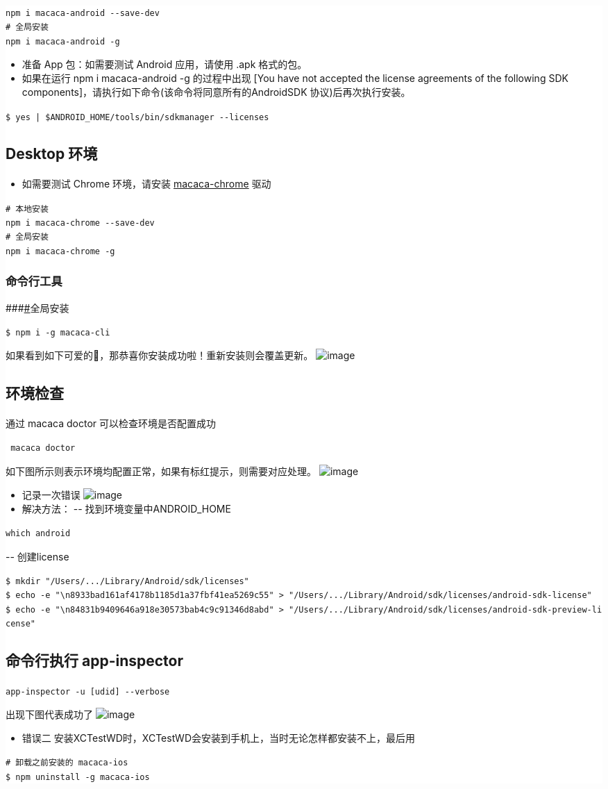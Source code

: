 ```
npm i macaca-android --save-dev
# 全局安装
npm i macaca-android -g
```
- 准备 App 包：如需要测试 Android 应用，请使用 .apk 格式的包。
- 如果在运行 npm i macaca-android -g 的过程中出现 [You have not accepted the license agreements of the following SDK components]，请执行如下命令(该命令将同意所有的AndroidSDK 协议)后再次执行安装。
```
$ yes | $ANDROID_HOME/tools/bin/sdkmanager --licenses
```
## Desktop 环境
- 如需要测试 Chrome 环境，请安装 [macaca-chrome](https://github.com/macacajs/macaca-chrome) 驱动
```
# 本地安装
npm i macaca-chrome --save-dev
# 全局安装
npm i macaca-chrome -g
```
### 命令行工具

###[#](https://macacajs.github.io/zh/guide/environment-setup.html#%E5%85%A8%E5%B1%80%E5%AE%89%E8%A3%85)全局安装
```
$ npm i -g macaca-cli
```
如果看到如下可爱的🐒，那恭喜你安装成功啦！重新安装则会覆盖更新。
![image](https://upload-images.jianshu.io/upload_images/16098398-c110318d173b3b38.jpg?imageMogr2/auto-orient/strip%7CimageView2/2/w/1240)
## 环境检查
通过 macaca doctor 可以检查环境是否配置成功
```
 macaca doctor
```
如下图所示则表示环境均配置正常，如果有标红提示，则需要对应处理。
![image](https://upload-images.jianshu.io/upload_images/16098398-08e3e90fd6a0a46e.jpg?imageMogr2/auto-orient/strip%7CimageView2/2/w/1240)
- 记录一次错误
![image](https://upload-images.jianshu.io/upload_images/16098398-1feb7d13803cdd58.png!large?imageMogr2/auto-orient/strip%7CimageView2/2/w/1240)
- 解决方法：
-- 找到环境变量中ANDROID_HOME
```
which android
```
-- 创建license
```
$ mkdir "/Users/.../Library/Android/sdk/licenses"
$ echo -e "\n8933bad161af4178b1185d1a37fbf41ea5269c55" > "/Users/.../Library/Android/sdk/licenses/android-sdk-license"
$ echo -e "\n84831b9409646a918e30573bab4c9c91346d8abd" > "/Users/.../Library/Android/sdk/licenses/android-sdk-preview-license"
```
## 命令行执行 app-inspector
```
app-inspector -u [udid] --verbose
```
出现下图代表成功了
![image](https://upload-images.jianshu.io/upload_images/2358191-376e5aed90ca7fb3.png?imageMogr2/auto-orient/strip|imageView2/2/w/1200/format/webp)
- 错误二
安装XCTestWD时，XCTestWD会安装到手机上，当时无论怎样都安装不上，最后用
```
# 卸载之前安装的 macaca-ios
$ npm uninstall -g macaca-ios
```